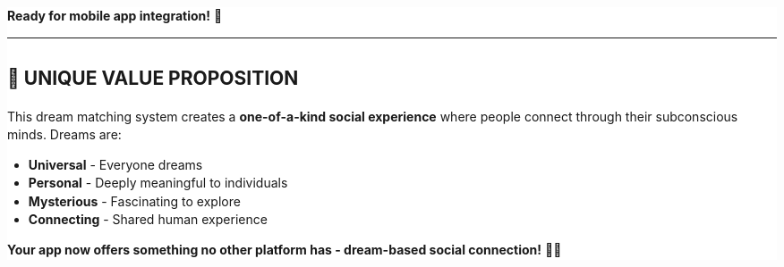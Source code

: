 **Ready for mobile app integration!** 🚀

---

## 🌟 **UNIQUE VALUE PROPOSITION**

This dream matching system creates a **one-of-a-kind social experience** where people connect through their subconscious minds. Dreams are:
- **Universal** - Everyone dreams
- **Personal** - Deeply meaningful to individuals  
- **Mysterious** - Fascinating to explore
- **Connecting** - Shared human experience

**Your app now offers something no other platform has - dream-based social connection!** 🌙✨
